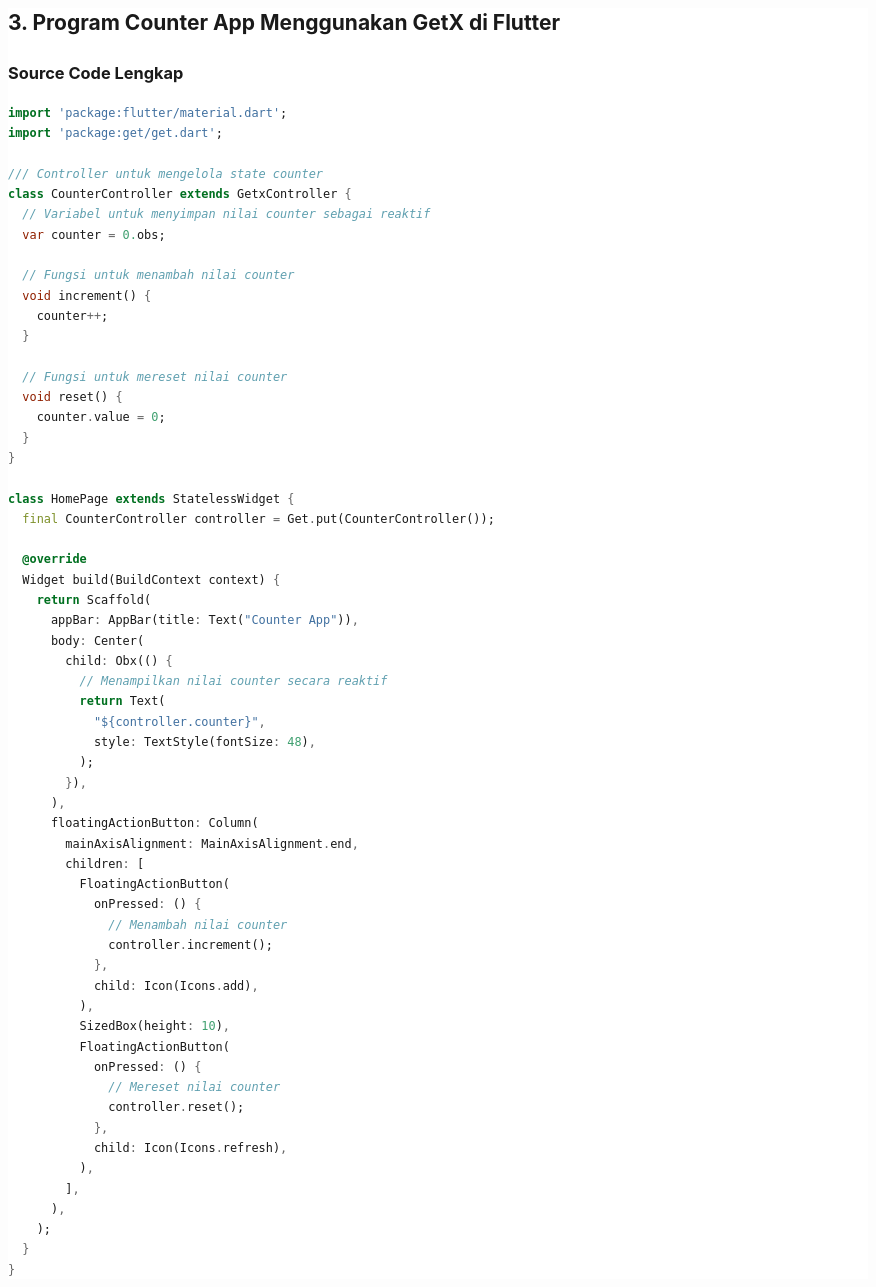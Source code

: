 ## 3. Program Counter App Menggunakan GetX di Flutter
### Source Code Lengkap
```dart
import 'package:flutter/material.dart';
import 'package:get/get.dart';

/// Controller untuk mengelola state counter
class CounterController extends GetxController {
  // Variabel untuk menyimpan nilai counter sebagai reaktif
  var counter = 0.obs;

  // Fungsi untuk menambah nilai counter
  void increment() {
    counter++;
  }

  // Fungsi untuk mereset nilai counter
  void reset() {
    counter.value = 0;
  }
}

class HomePage extends StatelessWidget {
  final CounterController controller = Get.put(CounterController());

  @override
  Widget build(BuildContext context) {
    return Scaffold(
      appBar: AppBar(title: Text("Counter App")),
      body: Center(
        child: Obx(() {
          // Menampilkan nilai counter secara reaktif
          return Text(
            "${controller.counter}",
            style: TextStyle(fontSize: 48),
          );
        }),
      ),
      floatingActionButton: Column(
        mainAxisAlignment: MainAxisAlignment.end,
        children: [
          FloatingActionButton(
            onPressed: () {
              // Menambah nilai counter
              controller.increment();
            },
            child: Icon(Icons.add),
          ),
          SizedBox(height: 10),
          FloatingActionButton(
            onPressed: () {
              // Mereset nilai counter
              controller.reset();
            },
            child: Icon(Icons.refresh),
          ),
        ],
      ),
    );
  }
}

```